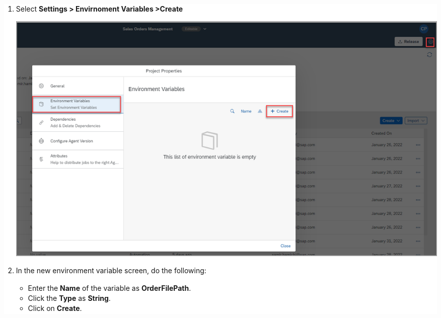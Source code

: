 
1. Select **Settings > Envirnoment Variables >Create**

    ![00-01](./images/Stpe2.1-CreateEnvironmentVariables.png)

2. In the new environment variable screen, do the following:
    - Enter the **Name** of the variable as **OrderFilePath**.
    - Click the **Type** as **String**.
    - Click on **Create**.
